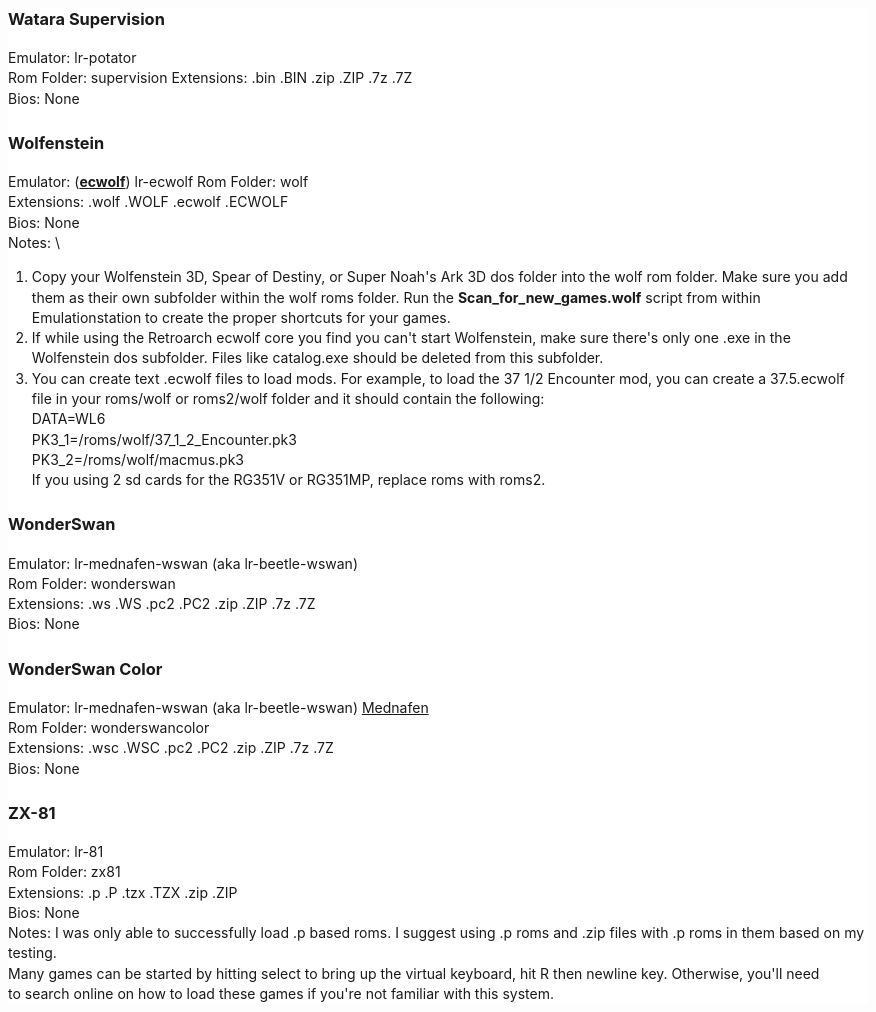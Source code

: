 ### Watara Supervision
Emulator: lr-potator \
Rom Folder: supervision
Extensions: .bin .BIN .zip .ZIP .7z .7Z \
Bios: None

### Wolfenstein
Emulator: (**[ecwolf](https://bitbucket.org/ecwolf/ecwolf)**) lr-ecwolf
Rom Folder: wolf \
Extensions: .wolf .WOLF .ecwolf .ECWOLF \
Bios: None \
Notes: \
1. Copy your Wolfenstein 3D, Spear of Destiny, or Super Noah's Ark 3D dos folder into the wolf rom folder.  Make sure you add them as their own subfolder within the wolf roms folder. Run the **Scan_for_new_games.wolf** script from within Emulationstation to create the proper shortcuts for your games.
2. If while using the Retroarch ecwolf core you find you can't start Wolfenstein, make sure there's only one .exe in the Wolfenstein dos subfolder.  Files like catalog.exe should be deleted from this subfolder.
3. You can create text .ecwolf files to load mods.  For example, to load the 37 1/2 Encounter mod, you can create a 37.5.ecwolf file in your roms/wolf or roms2/wolf folder and it should contain the following: \
DATA=WL6 \
PK3_1=/roms/wolf/37_1_2_Encounter.pk3 \
PK3_2=/roms/wolf/macmus.pk3 \
If you using 2 sd cards for the RG351V or RG351MP, replace roms with roms2.

### WonderSwan
Emulator: lr-mednafen-wswan (aka lr-beetle-wswan) \
Rom Folder: wonderswan \
Extensions: .ws .WS .pc2 .PC2 .zip .ZIP .7z .7Z \
Bios: None

### WonderSwan Color
Emulator: lr-mednafen-wswan (aka lr-beetle-wswan) [Mednafen](https://mednafen.github.io/) \
Rom Folder: wonderswancolor \
Extensions: .wsc .WSC .pc2 .PC2 .zip .ZIP .7z .7Z \
Bios: None

### ZX-81
Emulator: lr-81 \
Rom Folder: zx81 \
Extensions: .p .P .tzx .TZX .zip .ZIP \
Bios: None \
Notes: I was only able to successfully load .p based roms.  I suggest using .p roms and .zip files with .p roms in them based on my testing. \
Many games can be started by hitting select to bring up the virtual keyboard, hit R then newline key.  Otherwise, you'll need \
to search online on how to load these games if you're not familiar with this system.
